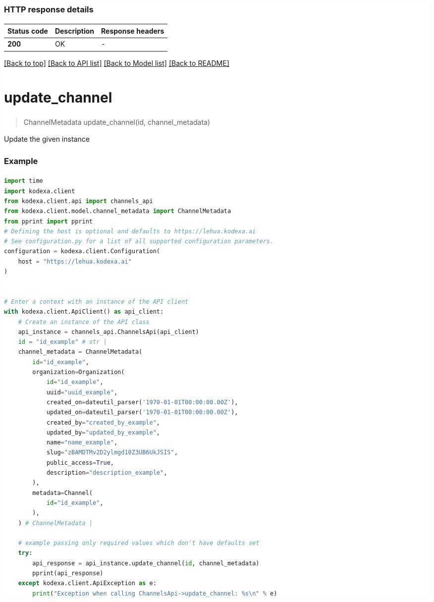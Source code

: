 
### HTTP response details
| Status code | Description | Response headers |
|-------------|-------------|------------------|
**200** | OK |  -  |

[[Back to top]](#) [[Back to API list]](../README.md#documentation-for-api-endpoints) [[Back to Model list]](../README.md#documentation-for-models) [[Back to README]](../README.md)

# **update_channel**
> ChannelMetadata update_channel(id, channel_metadata)



Update the given instance

### Example

```python
import time
import kodexa.client
from kodexa.client.api import channels_api
from kodexa.client.model.channel_metadata import ChannelMetadata
from pprint import pprint
# Defining the host is optional and defaults to https://lehua.kodexa.ai
# See configuration.py for a list of all supported configuration parameters.
configuration = kodexa.client.Configuration(
    host = "https://lehua.kodexa.ai"
)


# Enter a context with an instance of the API client
with kodexa.client.ApiClient() as api_client:
    # Create an instance of the API class
    api_instance = channels_api.ChannelsApi(api_client)
    id = "id_example" # str | 
    channel_metadata = ChannelMetadata(
        id="id_example",
        organization=Organization(
            id="id_example",
            uuid="uuid_example",
            created_on=dateutil_parser('1970-01-01T00:00:00.00Z'),
            updated_on=dateutil_parser('1970-01-01T00:00:00.00Z'),
            created_by="created_by_example",
            updated_by="updated_by_example",
            name="name_example",
            slug="zBAMDTMv2D2ylmgd10Z3UB6UkJSIS",
            public_access=True,
            description="description_example",
        ),
        metadata=Channel(
            id="id_example",
        ),
    ) # ChannelMetadata | 

    # example passing only required values which don't have defaults set
    try:
        api_response = api_instance.update_channel(id, channel_metadata)
        pprint(api_response)
    except kodexa.client.ApiException as e:
        print("Exception when calling ChannelsApi->update_channel: %s\n" % e)
```
